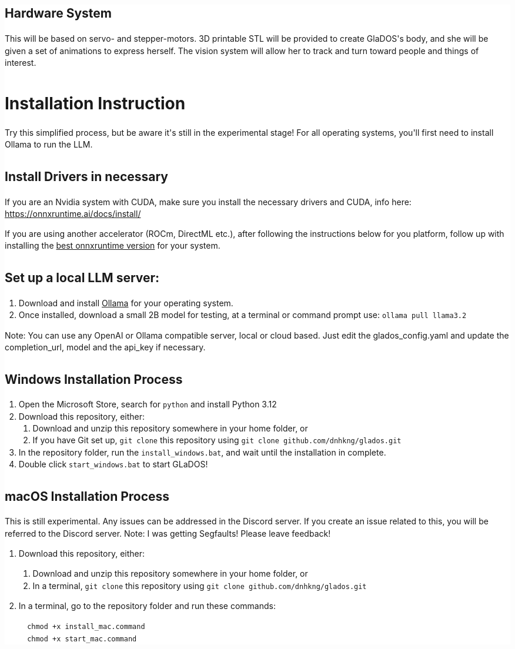 ## Hardware System
This will be based on servo- and stepper-motors. 3D printable STL will be provided to create GlaDOS's body, and she will be given a set of animations to express herself. The vision system will allow her to track and turn toward people and things of interest.

# Installation Instruction
Try this simplified process, but be aware it's still in the experimental stage!  For all operating systems, you'll first need to install Ollama to run the LLM.

## Install Drivers in necessary
If you are an Nvidia system with CUDA, make sure you install the necessary drivers and CUDA, info here:
https://onnxruntime.ai/docs/install/

If you are using another accelerator (ROCm, DirectML etc.), after following the instructions below for you platform, follow up with installing the  [best onnxruntime version](https://onnxruntime.ai/docs/install/) for your system.

## Set up a local LLM server:
1. Download and install [Ollama](https://github.com/ollama/ollama) for your operating system.
2. Once installed, download a small 2B model for testing, at a terminal or command prompt use: `ollama pull llama3.2`

Note: You can use any OpenAI or Ollama compatible server, local or cloud based. Just edit the glados_config.yaml and update the completion_url, model and the api_key if necessary.


## Windows Installation Process
1. Open the Microsoft Store, search for `python` and install Python 3.12
2. Download this repository, either:
   1. Download and unzip this repository somewhere in your home folder, or
   2. If you have Git set up, `git clone` this repository using `git clone github.com/dnhkng/glados.git`
3. In the repository folder, run the `install_windows.bat`, and wait until the installation in complete.
4. Double click `start_windows.bat` to start GLaDOS!

## macOS Installation Process
This is still experimental. Any issues can be addressed in the Discord server. If you create an issue related to this, you will be referred to the Discord server.  Note: I was getting Segfaults!  Please leave feedback!


1. Download this repository, either:
   1. Download and unzip this repository somewhere in your home folder, or
   2. In a terminal, `git clone` this repository using `git clone github.com/dnhkng/glados.git`
2. In a terminal, go to the repository folder and run these commands:

         chmod +x install_mac.command
         chmod +x start_mac.command
